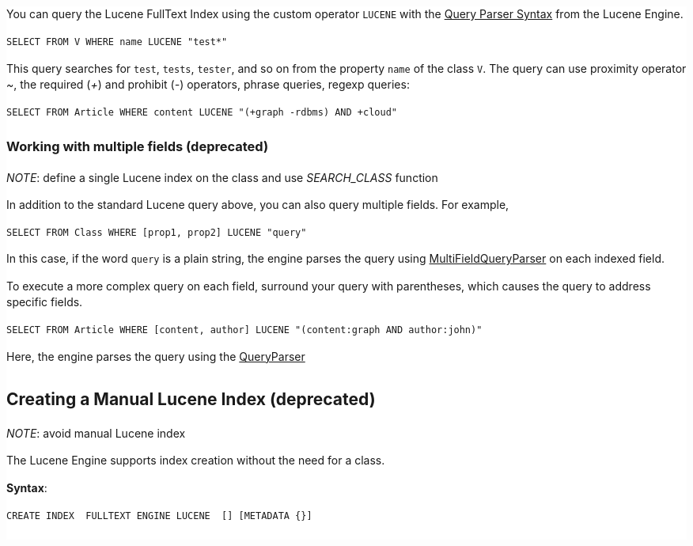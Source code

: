 You can query the Lucene FullText Index using the custom operator `LUCENE` with the [Query Parser Syntax](http://lucene.apache.org/core/6_3_0/queryparser/org/apache/lucene/queryparser/classic/package-summary.html#package_description) from the Lucene Engine.

<pre>
<code class='lang-sql userinput'>SELECT FROM V WHERE name LUCENE "test*"</code>
</pre>

This query searches for `test`, `tests`, `tester`, and so on from the property `name` of the class `V`.
The query can use proximity operator _~_, the required (_+_) and prohibit (_-_) operators, phrase queries, regexp queries:

<pre>
<code class='lang-sql userinput'>SELECT FROM Article WHERE content LUCENE "(+graph -rdbms) AND +cloud"</code>
</pre>


### Working with multiple fields (deprecated)

_NOTE_: define a single Lucene index on the class and use *SEARCH_CLASS* function

In addition to the standard Lucene query above, you can also query multiple fields.  For example,

<pre>
<code class="lang-sql userinput">SELECT FROM Class WHERE [prop1, prop2] LUCENE "query"</code>
</pre>

In this case, if the word `query` is a plain string, the engine parses the query using [MultiFieldQueryParser](http://lucene.apache.org/core/6_3_0/queryparser/org/apache/lucene/queryparser/classic/MultiFieldQueryParser.html) on each indexed field.

To execute a more complex query on each field, surround your query with parentheses, which causes the query to address specific fields.

<pre>
<code class="lang-sql userinput">SELECT FROM Article WHERE [content, author] LUCENE "(content:graph AND author:john)"</code>
</pre>

Here, the engine parses the query using the [QueryParser](http://lucene.apache.org/core/6_3_0/queryparser/org/apache/lucene/queryparser/classic/QueryParser.html)


## Creating a Manual Lucene Index (deprecated)

_NOTE_: avoid manual Lucene index

The Lucene Engine supports index creation without the need for a class.

**Syntax**:

<pre>
<code class="lang-sql userinput">CREATE INDEX <name> FULLTEXT ENGINE LUCENE  [<key-type>] [METADATA {<metadata>}]
</code>
</pre>
